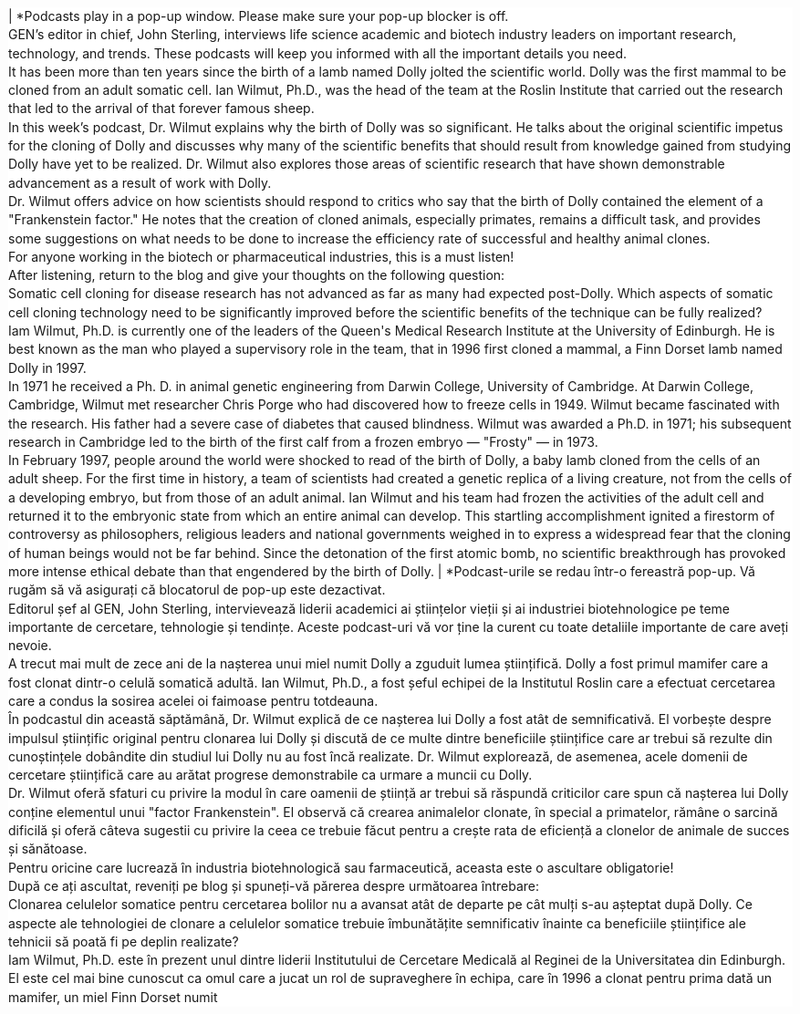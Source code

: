| *Podcasts play in a pop-up window. Please make sure your pop-up blocker is off.<br/>GEN’s editor in chief, John Sterling, interviews life science academic and biotech industry leaders on important research, technology, and trends. These podcasts will keep you informed with all the important details you need.<br/>It has been more than ten years since the birth of a lamb named Dolly jolted the scientific world. Dolly was the first mammal to be cloned from an adult somatic cell. Ian Wilmut, Ph.D., was the head of the team at the Roslin Institute that carried out the research that led to the arrival of that forever famous sheep.<br/>In this week’s podcast, Dr. Wilmut explains why the birth of Dolly was so significant. He talks about the original scientific impetus for the cloning of Dolly and discusses why many of the scientific benefits that should result from knowledge gained from studying Dolly have yet to be realized. Dr. Wilmut also explores those areas of scientific research that have shown demonstrable advancement as a result of work with Dolly.<br/>Dr. Wilmut offers advice on how scientists should respond to critics who say that the birth of Dolly contained the element of a "Frankenstein factor." He notes that the creation of cloned animals, especially primates, remains a difficult task, and provides some suggestions on what needs to be done to increase the efficiency rate of successful and healthy animal clones.<br/>For anyone working in the biotech or pharmaceutical industries, this is a must listen!<br/>After listening, return to the blog and give your thoughts on the following question:<br/>Somatic cell cloning for disease research has not advanced as far as many had expected post-Dolly. Which aspects of somatic cell cloning technology need to be significantly improved before the scientific benefits of the technique can be fully realized?<br/>Iam Wilmut, Ph.D. is currently one of the leaders of the Queen's Medical Research Institute at the University of Edinburgh. He is best known as the man who played a supervisory role in the team, that in 1996 first cloned a mammal, a Finn Dorset lamb named Dolly in 1997.<br/>In 1971 he received a Ph. D. in animal genetic engineering from Darwin College, University of Cambridge. At Darwin College, Cambridge, Wilmut met researcher Chris Porge who had discovered how to freeze cells in 1949. Wilmut became fascinated with the research. His father had a severe case of diabetes that caused blindness. Wilmut was awarded a Ph.D. in 1971; his subsequent research in Cambridge led to the birth of the first calf from a frozen embryo — "Frosty" — in 1973.<br/>In February 1997, people around the world were shocked to read of the birth of Dolly, a baby lamb cloned from the cells of an adult sheep. For the first time in history, a team of scientists had created a genetic replica of a living creature, not from the cells of a developing embryo, but from those of an adult animal. Ian Wilmut and his team had frozen the activities of the adult cell and returned it to the embryonic state from which an entire animal can develop. This startling accomplishment ignited a firestorm of controversy as philosophers, religious leaders and national governments weighed in to express a widespread fear that the cloning of human beings would not be far behind. Since the detonation of the first atomic bomb, no scientific breakthrough has provoked more intense ethical debate than that engendered by the birth of Dolly. | *Podcast-urile se redau într-o fereastră pop-up. Vă rugăm să vă asigurați că blocatorul de pop-up este dezactivat.<br/>Editorul șef al GEN, John Sterling, intervievează liderii academici ai științelor vieții și ai industriei biotehnologice pe teme importante de cercetare, tehnologie și tendințe. Aceste podcast-uri vă vor ține la curent cu toate detaliile importante de care aveți nevoie.<br/>A trecut mai mult de zece ani de la nașterea unui miel numit Dolly a zguduit lumea științifică. Dolly a fost primul mamifer care a fost clonat dintr-o celulă somatică adultă. Ian Wilmut, Ph.D., a fost șeful echipei de la Institutul Roslin care a efectuat cercetarea care a condus la sosirea acelei oi faimoase pentru totdeauna.<br/>În podcastul din această săptămână, Dr. Wilmut explică de ce nașterea lui Dolly a fost atât de semnificativă. El vorbește despre impulsul științific original pentru clonarea lui Dolly și discută de ce multe dintre beneficiile științifice care ar trebui să rezulte din cunoștințele dobândite din studiul lui Dolly nu au fost încă realizate. Dr. Wilmut explorează, de asemenea, acele domenii de cercetare științifică care au arătat progrese demonstrabile ca urmare a muncii cu Dolly.<br/>Dr. Wilmut oferă sfaturi cu privire la modul în care oamenii de știință ar trebui să răspundă criticilor care spun că nașterea lui Dolly conține elementul unui "factor Frankenstein". El observă că crearea animalelor clonate, în special a primatelor, rămâne o sarcină dificilă și oferă câteva sugestii cu privire la ceea ce trebuie făcut pentru a crește rata de eficiență a clonelor de animale de succes și sănătoase.<br/>Pentru oricine care lucrează în industria biotehnologică sau farmaceutică, aceasta este o ascultare obligatorie!<br/>După ce ați ascultat, reveniți pe blog și spuneți-vă părerea despre următoarea întrebare:<br/>Clonarea celulelor somatice pentru cercetarea bolilor nu a avansat atât de departe pe cât mulți s-au așteptat după Dolly. Ce aspecte ale tehnologiei de clonare a celulelor somatice trebuie îmbunătățite semnificativ înainte ca beneficiile științifice ale tehnicii să poată fi pe deplin realizate?<br/>Iam Wilmut, Ph.D. este în prezent unul dintre liderii Institutului de Cercetare Medicală al Reginei de la Universitatea din Edinburgh. El este cel mai bine cunoscut ca omul care a jucat un rol de supraveghere în echipa, care în 1996 a clonat pentru prima dată un mamifer, un miel Finn Dorset numit